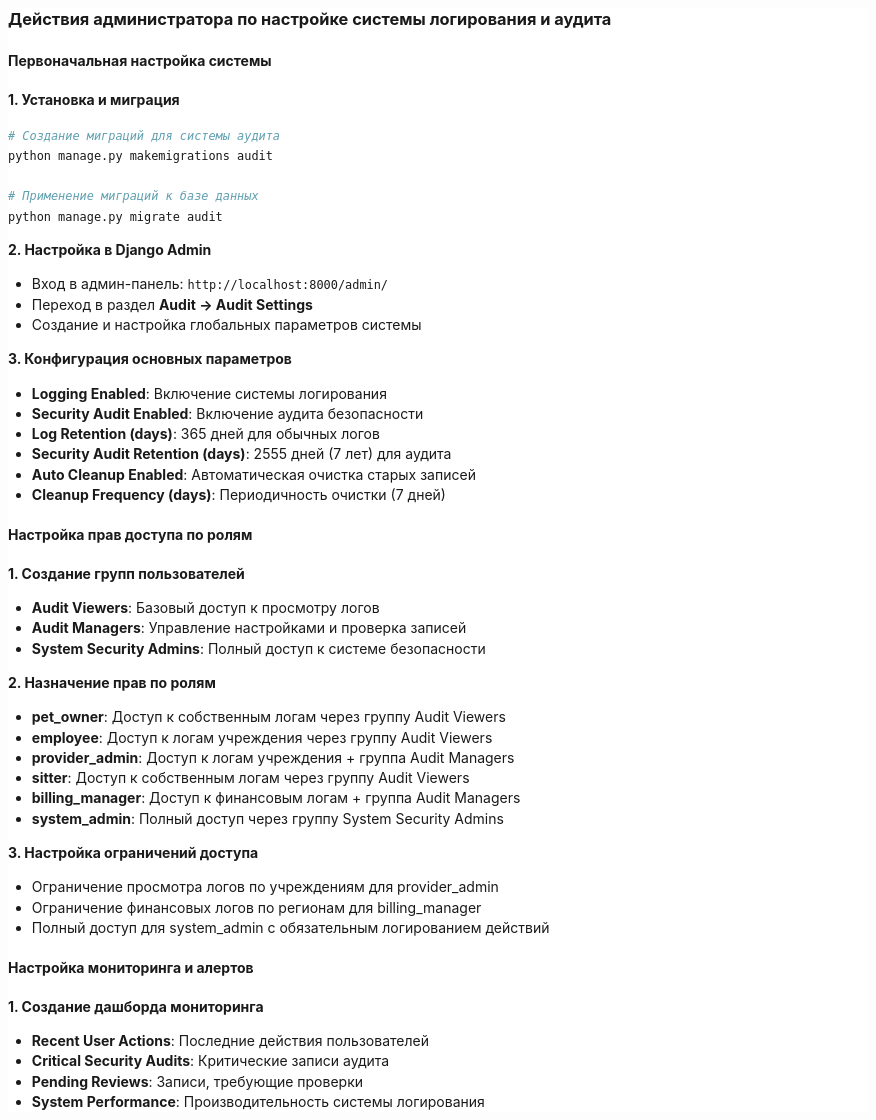 ### Действия администратора по настройке системы логирования и аудита

#### Первоначальная настройка системы

**1. Установка и миграция**
```bash
# Создание миграций для системы аудита
python manage.py makemigrations audit

# Применение миграций к базе данных
python manage.py migrate audit
```

**2. Настройка в Django Admin**
- Вход в админ-панель: `http://localhost:8000/admin/`
- Переход в раздел **Audit → Audit Settings**
- Создание и настройка глобальных параметров системы

**3. Конфигурация основных параметров**
- **Logging Enabled**: Включение системы логирования
- **Security Audit Enabled**: Включение аудита безопасности
- **Log Retention (days)**: 365 дней для обычных логов
- **Security Audit Retention (days)**: 2555 дней (7 лет) для аудита
- **Auto Cleanup Enabled**: Автоматическая очистка старых записей
- **Cleanup Frequency (days)**: Периодичность очистки (7 дней)

#### Настройка прав доступа по ролям

**1. Создание групп пользователей**
- **Audit Viewers**: Базовый доступ к просмотру логов
- **Audit Managers**: Управление настройками и проверка записей
- **System Security Admins**: Полный доступ к системе безопасности

**2. Назначение прав по ролям**
- **pet_owner**: Доступ к собственным логам через группу Audit Viewers
- **employee**: Доступ к логам учреждения через группу Audit Viewers
- **provider_admin**: Доступ к логам учреждения + группа Audit Managers
- **sitter**: Доступ к собственным логам через группу Audit Viewers
- **billing_manager**: Доступ к финансовым логам + группа Audit Managers
- **system_admin**: Полный доступ через группу System Security Admins

**3. Настройка ограничений доступа**
- Ограничение просмотра логов по учреждениям для provider_admin
- Ограничение финансовых логов по регионам для billing_manager
- Полный доступ для system_admin с обязательным логированием действий

#### Настройка мониторинга и алертов

**1. Создание дашборда мониторинга**
- **Recent User Actions**: Последние действия пользователей
- **Critical Security Audits**: Критические записи аудита
- **Pending Reviews**: Записи, требующие проверки
- **System Performance**: Производительность системы логирования
